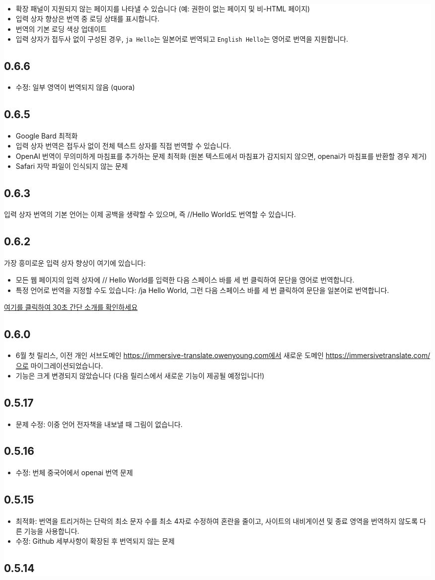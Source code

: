 - 확장 패널이 지원되지 않는 페이지를 나타낼 수 있습니다 (예: 권한이 없는 페이지 및 비-HTML 페이지)
- 입력 상자 향상은 번역 중 로딩 상태를 표시합니다.
- 번역의 기본 로딩 색상 업데이트
- 입력 상자가 접두사 없이 구성된 경우, `ja Hello`는 일본어로 번역되고 `English Hello`는 영어로 번역을 지원합니다.

## 0.6.6

- 수정: 일부 영역이 번역되지 않음 (quora)

## 0.6.5

- Google Bard 최적화
- 입력 상자 번역은 접두사 없이 전체 텍스트 상자를 직접 번역할 수 있습니다.
- OpenAI 번역이 무의미하게 마침표를 추가하는 문제 최적화 (원본 텍스트에서 마침표가 감지되지 않으면, openai가 마침표를 반환할 경우 제거)
- Safari 자막 파일이 인식되지 않는 문제

## 0.6.3

입력 상자 번역의 기본 언어는 이제 공백을 생략할 수 있으며, 즉 //Hello World도 번역할 수 있습니다.

## 0.6.2

가장 흥미로운 입력 상자 향상이 여기에 있습니다:

- 모든 웹 페이지의 입력 상자에 // Hello World를 입력한 다음 스페이스 바를 세 번 클릭하여 문단을 영어로 번역합니다.
- 특정 언어로 번역을 지정할 수도 있습니다: /ja Hello World, 그런 다음 스페이스 바를 세 번 클릭하여 문단을 일본어로 번역합니다.

[여기를 클릭하여 30초 간단 소개를 확인하세요](/docs/input/)

## 0.6.0

- 6월 첫 릴리스, 이전 개인 서브도메인 https://immersive-translate.owenyoung.com에서 새로운 도메인 https://immersivetranslate.com/으로 마이그레이션되었습니다.
- 기능은 크게 변경되지 않았습니다 (다음 릴리스에서 새로운 기능이 제공될 예정입니다!)

## 0.5.17

- 문제 수정: 이중 언어 전자책을 내보낼 때 그림이 없습니다.

## 0.5.16

- 수정: 번체 중국어에서 openai 번역 문제

## 0.5.15

- 최적화: 번역을 트리거하는 단락의 최소 문자 수를 최소 4자로 수정하여 혼란을 줄이고, 사이트의 내비게이션 및 종료 영역을 번역하지 않도록 다른 기능을 사용합니다.
- 수정: Github 세부사항이 확장된 후 번역되지 않는 문제

## 0.5.14
